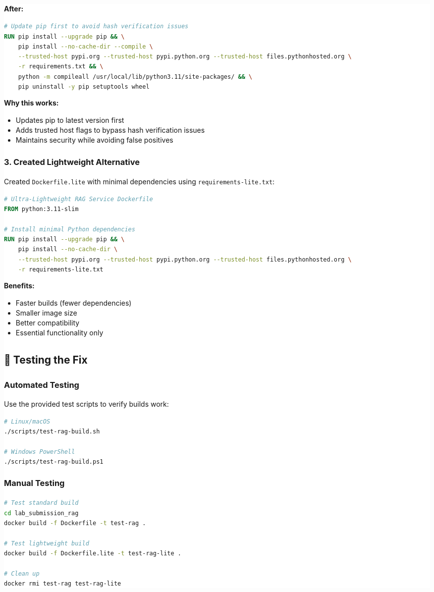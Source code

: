 **After:**
```dockerfile
# Update pip first to avoid hash verification issues
RUN pip install --upgrade pip && \
    pip install --no-cache-dir --compile \
    --trusted-host pypi.org --trusted-host pypi.python.org --trusted-host files.pythonhosted.org \
    -r requirements.txt && \
    python -m compileall /usr/local/lib/python3.11/site-packages/ && \
    pip uninstall -y pip setuptools wheel
```

**Why this works:**
- Updates pip to latest version first
- Adds trusted host flags to bypass hash verification issues
- Maintains security while avoiding false positives

### 3. Created Lightweight Alternative

Created `Dockerfile.lite` with minimal dependencies using `requirements-lite.txt`:

```dockerfile
# Ultra-Lightweight RAG Service Dockerfile
FROM python:3.11-slim

# Install minimal Python dependencies
RUN pip install --upgrade pip && \
    pip install --no-cache-dir \
    --trusted-host pypi.org --trusted-host pypi.python.org --trusted-host files.pythonhosted.org \
    -r requirements-lite.txt
```

**Benefits:**
- Faster builds (fewer dependencies)
- Smaller image size
- Better compatibility
- Essential functionality only

## 🧪 Testing the Fix

### Automated Testing

Use the provided test scripts to verify builds work:

```bash
# Linux/macOS
./scripts/test-rag-build.sh

# Windows PowerShell
./scripts/test-rag-build.ps1
```

### Manual Testing

```bash
# Test standard build
cd lab_submission_rag
docker build -f Dockerfile -t test-rag .

# Test lightweight build
docker build -f Dockerfile.lite -t test-rag-lite .

# Clean up
docker rmi test-rag test-rag-lite
```
